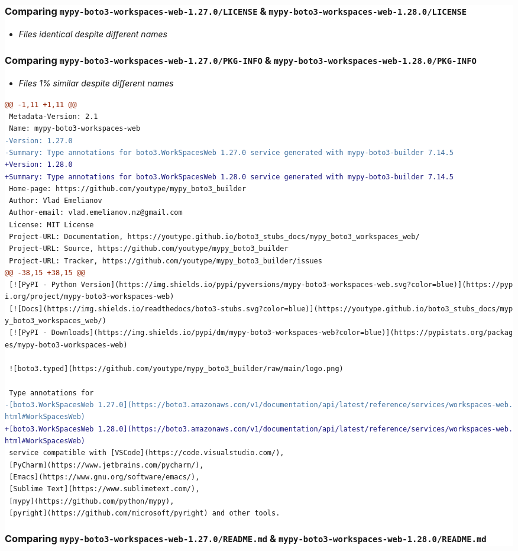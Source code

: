 ### Comparing `mypy-boto3-workspaces-web-1.27.0/LICENSE` & `mypy-boto3-workspaces-web-1.28.0/LICENSE`

 * *Files identical despite different names*

### Comparing `mypy-boto3-workspaces-web-1.27.0/PKG-INFO` & `mypy-boto3-workspaces-web-1.28.0/PKG-INFO`

 * *Files 1% similar despite different names*

```diff
@@ -1,11 +1,11 @@
 Metadata-Version: 2.1
 Name: mypy-boto3-workspaces-web
-Version: 1.27.0
-Summary: Type annotations for boto3.WorkSpacesWeb 1.27.0 service generated with mypy-boto3-builder 7.14.5
+Version: 1.28.0
+Summary: Type annotations for boto3.WorkSpacesWeb 1.28.0 service generated with mypy-boto3-builder 7.14.5
 Home-page: https://github.com/youtype/mypy_boto3_builder
 Author: Vlad Emelianov
 Author-email: vlad.emelianov.nz@gmail.com
 License: MIT License
 Project-URL: Documentation, https://youtype.github.io/boto3_stubs_docs/mypy_boto3_workspaces_web/
 Project-URL: Source, https://github.com/youtype/mypy_boto3_builder
 Project-URL: Tracker, https://github.com/youtype/mypy_boto3_builder/issues
@@ -38,15 +38,15 @@
 [![PyPI - Python Version](https://img.shields.io/pypi/pyversions/mypy-boto3-workspaces-web.svg?color=blue)](https://pypi.org/project/mypy-boto3-workspaces-web)
 [![Docs](https://img.shields.io/readthedocs/boto3-stubs.svg?color=blue)](https://youtype.github.io/boto3_stubs_docs/mypy_boto3_workspaces_web/)
 [![PyPI - Downloads](https://img.shields.io/pypi/dm/mypy-boto3-workspaces-web?color=blue)](https://pypistats.org/packages/mypy-boto3-workspaces-web)
 
 ![boto3.typed](https://github.com/youtype/mypy_boto3_builder/raw/main/logo.png)
 
 Type annotations for
-[boto3.WorkSpacesWeb 1.27.0](https://boto3.amazonaws.com/v1/documentation/api/latest/reference/services/workspaces-web.html#WorkSpacesWeb)
+[boto3.WorkSpacesWeb 1.28.0](https://boto3.amazonaws.com/v1/documentation/api/latest/reference/services/workspaces-web.html#WorkSpacesWeb)
 service compatible with [VSCode](https://code.visualstudio.com/),
 [PyCharm](https://www.jetbrains.com/pycharm/),
 [Emacs](https://www.gnu.org/software/emacs/),
 [Sublime Text](https://www.sublimetext.com/),
 [mypy](https://github.com/python/mypy),
 [pyright](https://github.com/microsoft/pyright) and other tools.
```

### Comparing `mypy-boto3-workspaces-web-1.27.0/README.md` & `mypy-boto3-workspaces-web-1.28.0/README.md`
